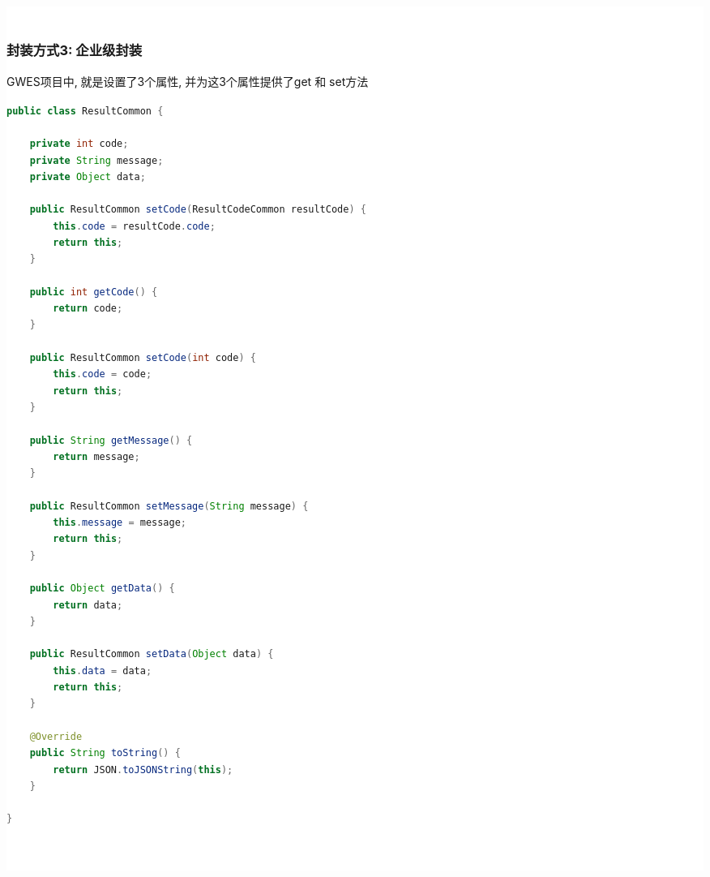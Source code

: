 <br>

### 封装方式3: 企业级封装
GWES项目中, 就是设置了3个属性, 并为这3个属性提供了get 和 set方法
```java
public class ResultCommon {

    private int code;
    private String message;
    private Object data;

    public ResultCommon setCode(ResultCodeCommon resultCode) {
        this.code = resultCode.code;
        return this;
    }

    public int getCode() {
        return code;
    }

    public ResultCommon setCode(int code) {
        this.code = code;
        return this;
    }

    public String getMessage() {
        return message;
    }

    public ResultCommon setMessage(String message) {
        this.message = message;
        return this;
    }

    public Object getData() {
        return data;
    }

    public ResultCommon setData(Object data) {
        this.data = data;
        return this;
    }

    @Override
    public String toString() {
        return JSON.toJSONString(this);
    }

}
```

<br><br>
